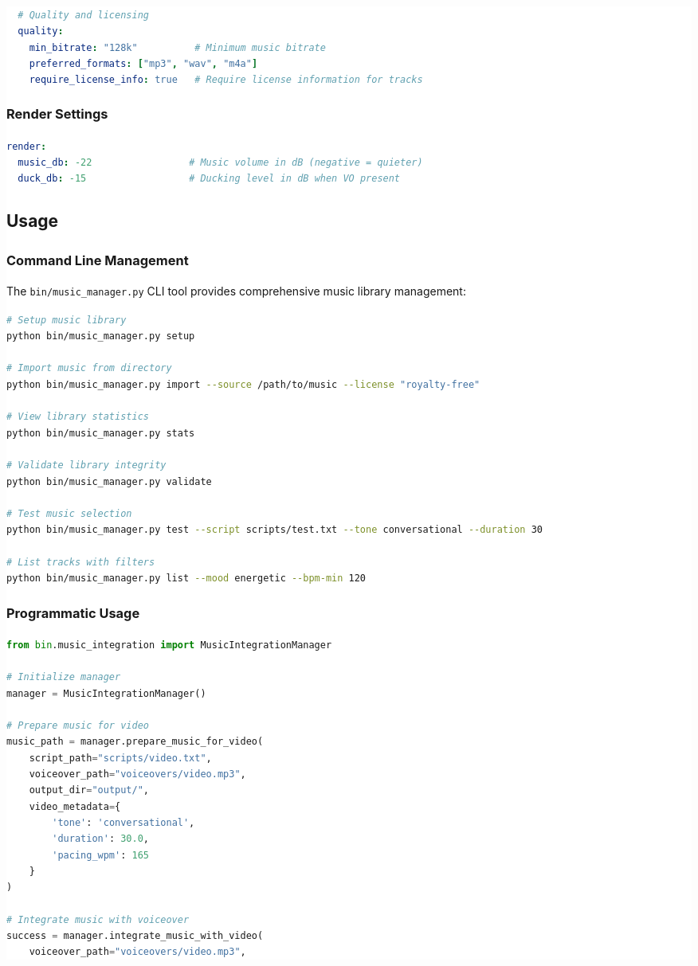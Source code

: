 ```yaml
  # Quality and licensing
  quality:
    min_bitrate: "128k"          # Minimum music bitrate
    preferred_formats: ["mp3", "wav", "m4a"]
    require_license_info: true   # Require license information for tracks
```

### Render Settings

```yaml
render:
  music_db: -22                 # Music volume in dB (negative = quieter)
  duck_db: -15                  # Ducking level in dB when VO present
```

## Usage

### Command Line Management

The `bin/music_manager.py` CLI tool provides comprehensive music library management:

```bash
# Setup music library
python bin/music_manager.py setup

# Import music from directory
python bin/music_manager.py import --source /path/to/music --license "royalty-free"

# View library statistics
python bin/music_manager.py stats

# Validate library integrity
python bin/music_manager.py validate

# Test music selection
python bin/music_manager.py test --script scripts/test.txt --tone conversational --duration 30

# List tracks with filters
python bin/music_manager.py list --mood energetic --bpm-min 120
```

### Programmatic Usage

```python
from bin.music_integration import MusicIntegrationManager

# Initialize manager
manager = MusicIntegrationManager()

# Prepare music for video
music_path = manager.prepare_music_for_video(
    script_path="scripts/video.txt",
    voiceover_path="voiceovers/video.mp3", 
    output_dir="output/",
    video_metadata={
        'tone': 'conversational',
        'duration': 30.0,
        'pacing_wpm': 165
    }
)

# Integrate music with voiceover
success = manager.integrate_music_with_video(
    voiceover_path="voiceovers/video.mp3",
```